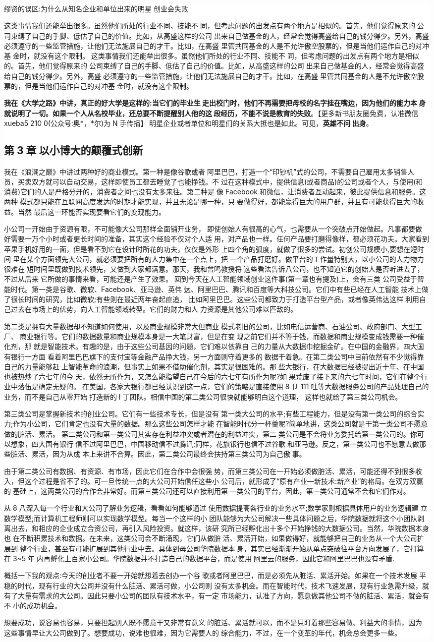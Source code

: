 缪贤的误区:为什么从知名企业和单位出来的明星 创业会失败

这类事情我们还能举出很多。虽然他们所处的行业不同、技能不 同，但考虑问题的出发点有两个地方是相似的。首先，他们觉得原来的 公司束缚了自己的手脚、低估了自己的价值。比如，从高盛这样的公司 出来自己做基金的人，经常会觉得高盛给自己的钱分得少。另外，高盛 必须遵守的一些监管措施，让他们无法施展自己的才干。比如，在高盛
里管共同基金的人是不允许傲空股票的，但是当他们运作自己的对冲基 金时，就没有这个限制。
这类事情我们还能举出很多。虽然他们所处的行业不同、技能不 同，但考虑问题的出发点有两个地方是相似的。首先，他们觉得原来的 公司束缚了自己的手脚、低估了自己的价值。比如，从高盛这样的公司 出来自己做基金的人，经常会觉得高盛给自己的钱分得少。另外，高盛 必须遵守的一些监管措施，让他们无法施展自己的才干。比如，在高盛
里管共同基金的人是不允许傲空股票的，但是当他们运作自己的对冲基 金时，就没有这个限制。

**我在《大学之路》中讲，真正的好大学是这样的:当它们的毕业生 走出校门时，他们不再需要把母校的名字挂在嘴边，因为他们的能力本 身就说明了一切。如果一个人从名校毕业，还总要不断提醒别人他的这 段经历，不能不说是教育的失败**。【更多新书朋友圈免费，认准微信 xueba5 210 0(公众号:奥*，*尔)为 N 手传播】 明星企业或者单位和明星们的关系大抵也是如此。可见，**英雄不问 出身**。

## 第 3 章 以小博大的颠覆式创新

我在《浪潮之巅》中讲过两种好的商业模式。第一种是像谷歌或者 阿里巴巴，打造一个“印钞机”式的公司，不需要自己雇用太多销售人 员，买卖双方就可以自动交易，这样即使员工都去睡觉了也能挣钱。不 过在这种模式中，提供信息(或者商品)的公司或者个人，与使用(和 消费)它们的人是严格分开的，消费者之间也没有太多来往。第二种是 像 Facebook 和微信，让消费者互动起来，彼此提供信息和服务。这两种 模式都只能在互联网高度发达的时期才能实现，并且无论是哪一种，只 要做得好，都能赢得巨大的用户群，并且有可能获得巨大的收益。当然 最后这一环能否实现要看它们的变现能力。

小公司一开始由于资源有限，不可能像大公司那样全面铺开业务， 即使创始人有很高的心气，也需要从一个突破点开始做起。凡事都要做 好需要一万个小时或者更长时间的准备，其实这个经验不仅对个人适 用，对产品也一样。任何产品要打磨得像样，都必须花功夫。大家看到 苹果手机好用的一面，但是看不到它在设计时所花的功夫，仅仅是外形 上四个角的弧度，就做了很多的尝试。初创公司规模小,要想在短时间 里在某个方面领先大公司，就必须要把所有的人力集中在一个点上，把 一个产品打磨好。做平台的工作量特别大，以小公司的人力物力很难在 短时间里既做到技术领先，又做到大家都满意。那天，我和曾鸣教授将 这些看法告诉八公司，也不知道它的创始人是否听进去了，不过从后来 它所做的事情来看，可能还是产生了效果。 回到今天在人工智能领域创业这件事(第一章也有提及)上，会有三类 公司受益于智能时代。第一类是谷歌、微软、Facebook、亚马逊、英伟 达、阿里巴巴、腾讯和百度等大科技公司。它们中有些已经在人工智能 技术上做了很长时间的研究，比如微软;有些则在最近两年奋起直追， 比如阿里巴巴。这些公司都致力于打造平台型产品，或者像英伟达这样 利用自己过去在市场上的优势，向人工智能领域转型。它们的财力和人 力资源是其他公司难以匹敌的。

第二类是拥有大量数据却不知道如何使用，以及商业规模非常大但商业 模式老旧的公司，比如电信运营商、石油公司、政府部门、大型工厂、 商业银行等。它们的数据数量和商业规模本身是一大笔财富，但是在变 现之前它们并不等于钱，而数据和商业规模变成钱需要一种催化剂，那 就是智能技术。有趣的是，由于这些公司基因的问题，它们难以依靠自 己的力量从大数据巾挖掘金矿。在中国的金融界，四大国有银行一方面 看着阿里巴巴旗下的支付宝等金融产品挣大钱，另一方面则守着更多的 数据干着急。在第二类公司中目前依然有不少觉得靠自己的力量能够赶 上智能革命的浪潮，但事实上如果不借助催化剂，其实是很困难的。那 些大银行，在大数据已经被提出近十年、在中国也被热炒了六七年的今 天，依然无所作为，又怎么能指望自己在今后的六七年有所作为呢?如 果荒废了接下来的六七年时间，它们在整个行业中落伍是确定无疑的。 在美国，各家大银行都已经认识到这一点，它们的策略是直接使用 8 卩 111 吐等大数据服务公司的产品处理自己的业务，而不是自己从零开始 打造新的 I 丁团队。相信中国的第二类公司很快就能够明白这个道理，
这样也就给了第三类公司机会。

第三类公司是掌握新技术的创业公司。它们有一些技术专长，但是没有 第一类大公司的水平;有些工程能力，但是没有第一类公司的综合实 力;作为小公司，它们肯定也没有大量的数据。那么这些公司怎样才能 在智能时代分一杯羹呢?简单地讲，这类公司就是干第一类公司不愿意 做的脏活、累活。 第二类公司和第一类公司其实存在利益冲突或者潜在的利益冲突，第二 类公司是不会将业务委托给第一类公司的。你可以想象，四大国有银行 信不过阿里巴巴，中国移动信不过腾讯;同样，花旗银行也信不过谷歌 和亚马逊。反之，第一类公司也不愿意去做那些脏活、累活，因为从成 本上来讲不合算。因此，第二类公司最终会扶持第三类公司为自己傲 事。

由于第二类公司有数据、有资源、有市场，因此它们在合作中会很强 势，而第三类公司在一开始必须做脏活、累活，可能还得不到很多收 入，但这个过程是省不了的。可一旦传统一点的大公司开始信任这些小 公司后，就形成了“原有产业―新技术:新产业”的格局。在双方双赢的 基础上，这两类公司的合作会非常好。而第三类公司还可以直接利用第 一类公司的平台，因此，第一类公司通常不会和它们作对。

从 8 八深入每一个行业和大公司了解业务逻辑，看看如何能够通过 使用数据提高各行业的业务水平;数学家则根据具体用户的业务逻辑建 立数学模型;而计算机工程师则可以实现数学模型。每当一个这样的小 团队能够为大公司解决一些具体问题之后，华院数据就将这个小团队剥 离出去，和相应的企业成立合资公司，再引入风险投资。就这样，该研 究所已经孵化出十多个开始挣钱的大数据公司。当然，华院数据本身也 在不断积累技术和数据。在未来，这类公司会不断涌现，它们从做脏 活、累活开始，如果做得好，就能够把自己的业务从一个大公司扩展到 整个行业，甚至有可能扩展到其他行业中去。具体到母公司华院数据本 身，其实已经渐渐开始从单点突破往平台方向发展了，它打算在 3~5 年 内再孵化上百家小公司。华院数据并不打造自己的数据平台，而是使用 阿里云的服务，因此它和阿里巴巴也没有矛盾.

概括一下我的观点:今天的创业者不要一开始就想着去创办一个谷 歌或者阿里巴巴，而是必须先从脏活、累活开始。如果在一个技术发展 平稳的时代，现有行业的大公司并没有什么脏活、累活可做，小公司则
没有太多机会。而在智能时代，技术飞速发展，现有行业急需升级，就
有了大量有需求的大公司。因此只要小公司的团队有技术水平，有一定
市场能力，认准了方向，愿意做其他公司不做的脏活、累活，就会有不
小的成功机会。

想要成功，说容易也容易，只要担起别人既不愿意干又非常有意义
的脏活、累活就可以，而不是只盯着那些容易做、利益大的事情，因为
这些事情早让大公司做到了。想要成功，说难也很难，因为它需要人的
综合能力，不过，在一个变革的年代，机会总会更多一些。
